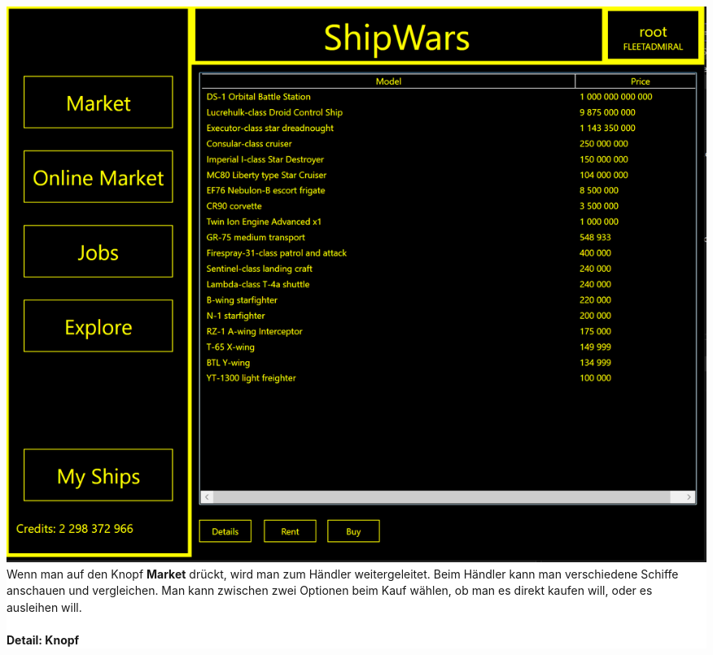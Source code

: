 ![Intro animnatiom](../../assets/shipwars-blog/market.png)
Wenn man auf den Knopf **Market** drückt, wird man zum Händler weitergeleitet. Beim Händler kann man verschiedene Schiffe anschauen und vergleichen. Man kann zwischen zwei Optionen beim Kauf wählen, ob man es direkt kaufen will, oder es ausleihen will.<br>
#### Detail: Knopf